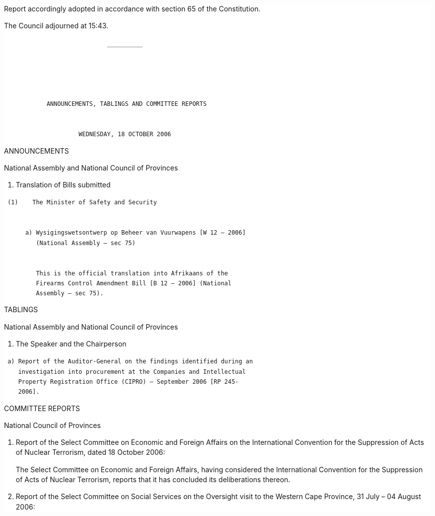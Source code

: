 Report accordingly adopted in accordance with section 65 of the
Constitution.

The Council adjourned at 15:43.

                                 __________





                ANNOUNCEMENTS, TABLINGS AND COMMITTEE REPORTS


                         WEDNESDAY, 18 OCTOBER 2006

ANNOUNCEMENTS


National Assembly and National Council of Provinces


1.    Translation of Bills submitted


     (1)    The Minister of Safety and Security


          a) Wysigingswetsontwerp op Beheer van Vuurwapens [W 12 – 2006]
             (National Assembly – sec 75)


             This is the official translation into Afrikaans of the
             Firearms Control Amendment Bill [B 12 – 2006] (National
             Assembly – sec 75).


TABLINGS


National Assembly and National Council of Provinces

1.    The Speaker and the Chairperson

     a) Report of the Auditor-General on the findings identified during an
        investigation into procurement at the Companies and Intellectual
        Property Registration Office (CIPRO) – September 2006 [RP 245-
        2006].


COMMITTEE REPORTS





National Council of Provinces


1. Report of the Select Committee on Economic and Foreign Affairs on the
  International Convention for the Suppression of Acts of Nuclear Terrorism,
  dated 18 October 2006:

     The Select Committee on Economic and Foreign Affairs, having considered
     the International Convention for the Suppression of Acts of Nuclear
     Terrorism, reports that it has concluded its deliberations thereon.

2. Report of the Select Committee on Social Services on the Oversight visit
  to the Western Cape Province, 31 July – 04 August 2006:
